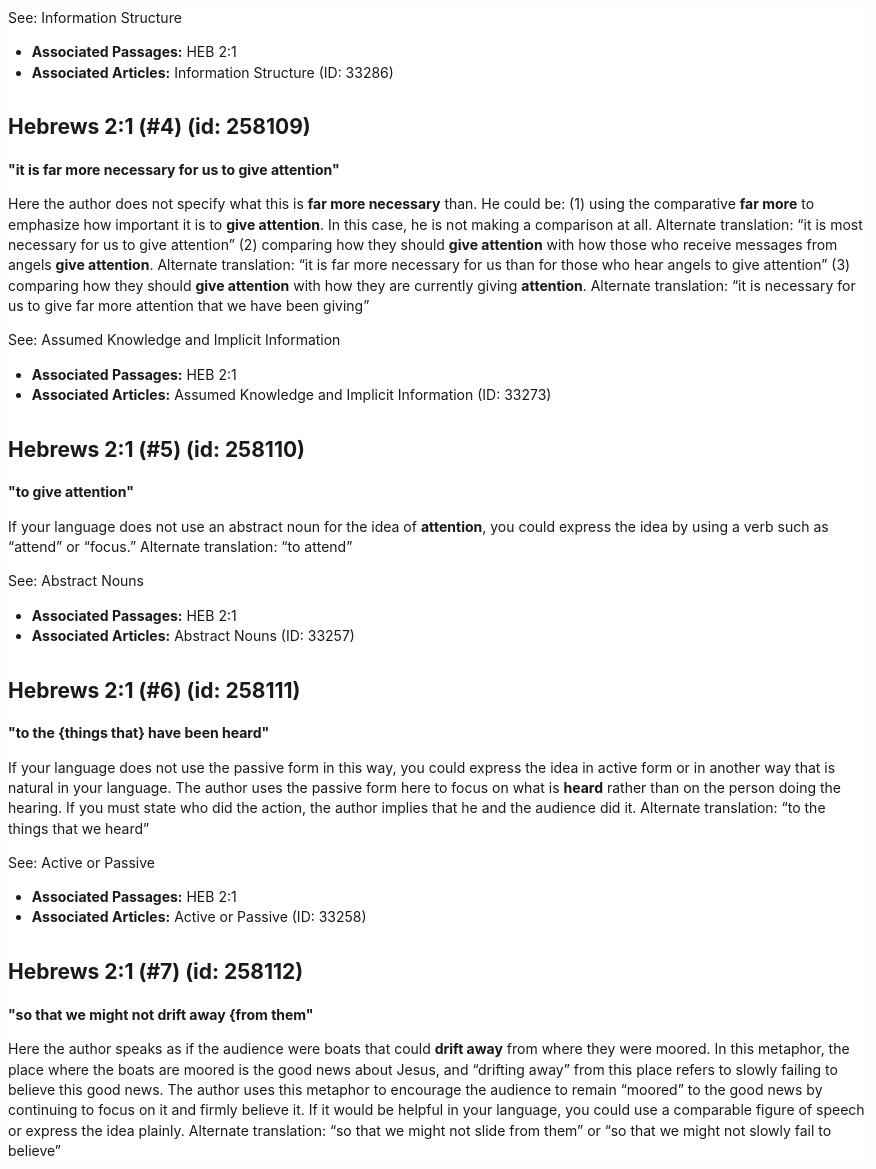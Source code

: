 See: Information Structure

* **Associated Passages:** HEB 2:1
* **Associated Articles:** Information Structure (ID: 33286)

## Hebrews 2:1 (#4) (id: 258109)

**"it is far more necessary for us to give attention"**

Here the author does not specify what this is **far more necessary** than. He could be: (1\) using the comparative **far more** to emphasize how important it is to **give attention**. In this case, he is not making a comparison at all. Alternate translation: “it is most necessary for us to give attention” (2\) comparing how they should **give attention** with how those who receive messages from angels **give attention**. Alternate translation: “it is far more necessary for us than for those who hear angels to give attention” (3\) comparing how they should **give attention** with how they are currently giving **attention**. Alternate translation: “it is necessary for us to give far more attention that we have been giving”

See: Assumed Knowledge and Implicit Information

* **Associated Passages:** HEB 2:1
* **Associated Articles:** Assumed Knowledge and Implicit Information (ID: 33273)

## Hebrews 2:1 (#5) (id: 258110)

**"to give attention"**

If your language does not use an abstract noun for the idea of **attention**, you could express the idea by using a verb such as “attend” or “focus.” Alternate translation: “to attend”

See: Abstract Nouns

* **Associated Passages:** HEB 2:1
* **Associated Articles:** Abstract Nouns (ID: 33257)

## Hebrews 2:1 (#6) (id: 258111)

**"to the {things that} have been heard"**

If your language does not use the passive form in this way, you could express the idea in active form or in another way that is natural in your language. The author uses the passive form here to focus on what is **heard** rather than on the person doing the hearing. If you must state who did the action, the author implies that he and the audience did it. Alternate translation: “to the things that we heard”

See: Active or Passive

* **Associated Passages:** HEB 2:1
* **Associated Articles:** Active or Passive (ID: 33258)

## Hebrews 2:1 (#7) (id: 258112)

**"so that we might not drift away {from them"**

Here the author speaks as if the audience were boats that could **drift away** from where they were moored. In this metaphor, the place where the boats are moored is the good news about Jesus, and “drifting away” from this place refers to slowly failing to believe this good news. The author uses this metaphor to encourage the audience to remain “moored” to the good news by continuing to focus on it and firmly believe it. If it would be helpful in your language, you could use a comparable figure of speech or express the idea plainly. Alternate translation: “so that we might not slide from them” or “so that we might not slowly fail to believe”
